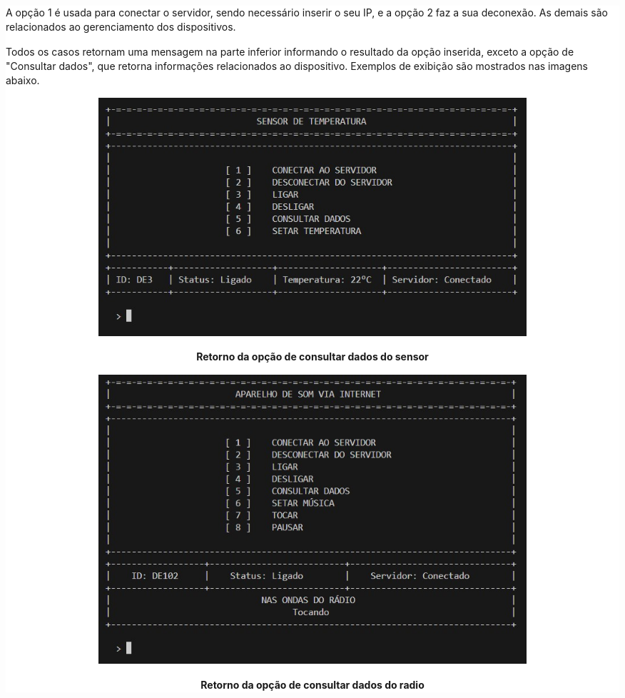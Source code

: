 A opção 1 é usada para conectar o servidor, sendo necessário inserir o seu IP, e a opção 2 faz a sua deconexão. As demais são relacionados ao gerenciamento dos dispositivos. 

Todos os casos retornam uma mensagem na parte inferior informando o resultado da opção inserida, exceto a opção de "Consultar dados", que retorna informações relacionados ao dispositivo. Exemplos de exibição são mostrados nas imagens abaixo.

<p align="center">
  <img src="images/image9.jpeg" width = "600" />
</p>
<p align="center"><strong> Retorno da opção de consultar dados do sensor </strong> </p>

</p>
</div>

<p align="center">
  <img src="images/image10.jpeg" width = "600" />
</p>
<p align="center"><strong> Retorno da opção de consultar dados do radio </strong> </p>